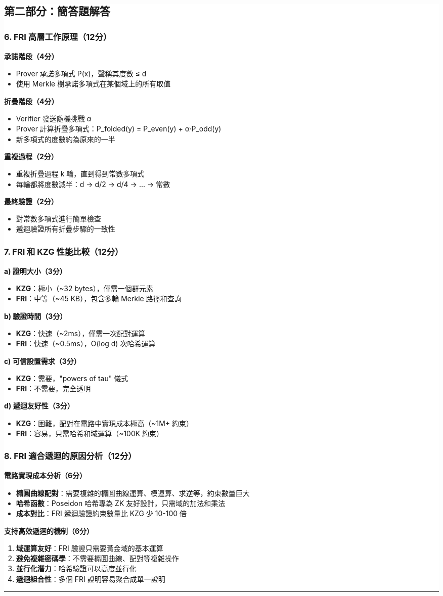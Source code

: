
## 第二部分：簡答題解答

### 6. FRI 高層工作原理（12分）

**承諾階段（4分）**
- Prover 承諾多項式 P(x)，聲稱其度數 ≤ d
- 使用 Merkle 樹承諾多項式在某個域上的所有取值

**折疊階段（4分）**  
- Verifier 發送隨機挑戰 α
- Prover 計算折疊多項式：P_folded(y) = P_even(y) + α·P_odd(y)
- 新多項式的度數約為原來的一半

**重複過程（2分）**
- 重複折疊過程 k 輪，直到得到常數多項式
- 每輪都將度數減半：d → d/2 → d/4 → ... → 常數

**最終驗證（2分）**
- 對常數多項式進行簡單檢查
- 遞迴驗證所有折疊步驟的一致性

### 7. FRI 和 KZG 性能比較（12分）

**a) 證明大小（3分）**
- **KZG**：極小（~32 bytes），僅需一個群元素
- **FRI**：中等（~45 KB），包含多輪 Merkle 路徑和查詢

**b) 驗證時間（3分）**
- **KZG**：快速（~2ms），僅需一次配對運算
- **FRI**：快速（~0.5ms），O(log d) 次哈希運算

**c) 可信設置需求（3分）**  
- **KZG**：需要，"powers of tau" 儀式
- **FRI**：不需要，完全透明

**d) 遞迴友好性（3分）**
- **KZG**：困難，配對在電路中實現成本極高（~1M+ 約束）
- **FRI**：容易，只需哈希和域運算（~100K 約束）

### 8. FRI 適合遞迴的原因分析（12分）

**電路實現成本分析（6分）**
- **橢圓曲線配對**：需要複雜的橢圓曲線運算、模運算、求逆等，約束數量巨大
- **哈希函數**：Poseidon 哈希專為 ZK 友好設計，只需域的加法和乘法
- **成本對比**：FRI 遞迴驗證約束數量比 KZG 少 10-100 倍

**支持高效遞迴的機制（6分）**
1. **域運算友好**：FRI 驗證只需要黃金域的基本運算
2. **避免複雜密碼學**：不需要橢圓曲線、配對等複雜操作
3. **並行化潛力**：哈希驗證可以高度並行化
4. **遞迴組合性**：多個 FRI 證明容易聚合成單一證明

---
